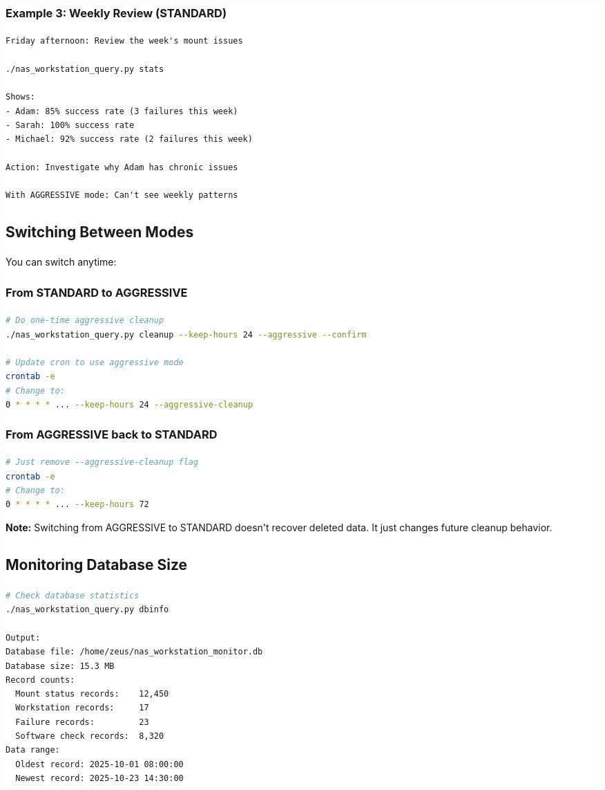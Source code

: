 ### Example 3: Weekly Review (STANDARD)
```
Friday afternoon: Review the week's mount issues

./nas_workstation_query.py stats

Shows:
- Adam: 85% success rate (3 failures this week)
- Sarah: 100% success rate
- Michael: 92% success rate (2 failures this week)

Action: Investigate why Adam has chronic issues

With AGGRESSIVE mode: Can't see weekly patterns
```

## Switching Between Modes

You can switch anytime:

### From STANDARD to AGGRESSIVE
```bash
# Do one-time aggressive cleanup
./nas_workstation_query.py cleanup --keep-hours 24 --aggressive --confirm

# Update cron to use aggressive mode
crontab -e
# Change to:
0 * * * * ... --keep-hours 24 --aggressive-cleanup
```

### From AGGRESSIVE back to STANDARD
```bash
# Just remove --aggressive-cleanup flag
crontab -e
# Change to:
0 * * * * ... --keep-hours 72
```

**Note:** Switching from AGGRESSIVE to STANDARD doesn't recover deleted data. It just changes future cleanup behavior.

## Monitoring Database Size

```bash
# Check database statistics
./nas_workstation_query.py dbinfo

Output:
Database file: /home/zeus/nas_workstation_monitor.db
Database size: 15.3 MB
Record counts:
  Mount status records:    12,450
  Workstation records:     17
  Failure records:         23
  Software check records:  8,320
Data range:
  Oldest record: 2025-10-01 08:00:00
  Newest record: 2025-10-23 14:30:00
```
